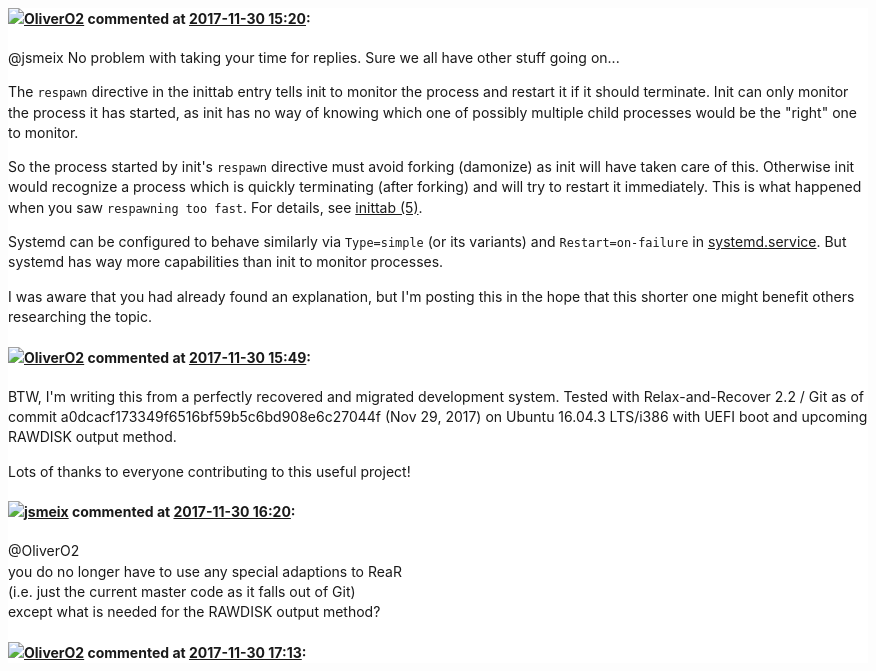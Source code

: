 #### <img src="https://avatars.githubusercontent.com/u/4660803?v=4" width="50">[OliverO2](https://github.com/OliverO2) commented at [2017-11-30 15:20](https://github.com/rear/rear/issues/1512#issuecomment-348219591):

@jsmeix No problem with taking your time for replies. Sure we all have
other stuff going on...

The `respawn` directive in the inittab entry tells init to monitor the
process and restart it if it should terminate. Init can only monitor the
process it has started, as init has no way of knowing which one of
possibly multiple child processes would be the "right" one to monitor.

So the process started by init's `respawn` directive must avoid forking
(damonize) as init will have taken care of this. Otherwise init would
recognize a process which is quickly terminating (after forking) and
will try to restart it immediately. This is what happened when you saw
`respawning too fast`. For details, see [inittab
(5)](http://www.manpages.info/linux/inittab.5.html).

Systemd can be configured to behave similarly via `Type=simple` (or its
variants) and `Restart=on-failure` in
[systemd.service](https://www.freedesktop.org/software/systemd/man/systemd.service.html).
But systemd has way more capabilities than init to monitor processes.

I was aware that you had already found an explanation, but I'm posting
this in the hope that this shorter one might benefit others researching
the topic.

#### <img src="https://avatars.githubusercontent.com/u/4660803?v=4" width="50">[OliverO2](https://github.com/OliverO2) commented at [2017-11-30 15:49](https://github.com/rear/rear/issues/1512#issuecomment-348229135):

BTW, I'm writing this from a perfectly recovered and migrated
development system. Tested with Relax-and-Recover 2.2 / Git as of commit
a0dcacf173349f6516bf59b5c6bd908e6c27044f (Nov 29, 2017) on Ubuntu
16.04.3 LTS/i386 with UEFI boot and upcoming RAWDISK output method.

Lots of thanks to everyone contributing to this useful project!

#### <img src="https://avatars.githubusercontent.com/u/1788608?u=925fc54e2ce01551392622446ece427f51e2f0ce&v=4" width="50">[jsmeix](https://github.com/jsmeix) commented at [2017-11-30 16:20](https://github.com/rear/rear/issues/1512#issuecomment-348239387):

@OliverO2  
you do no longer have to use any special adaptions to ReaR  
(i.e. just the current master code as it falls out of Git)  
except what is needed for the RAWDISK output method?

#### <img src="https://avatars.githubusercontent.com/u/4660803?v=4" width="50">[OliverO2](https://github.com/OliverO2) commented at [2017-11-30 17:13](https://github.com/rear/rear/issues/1512#issuecomment-348256235):
